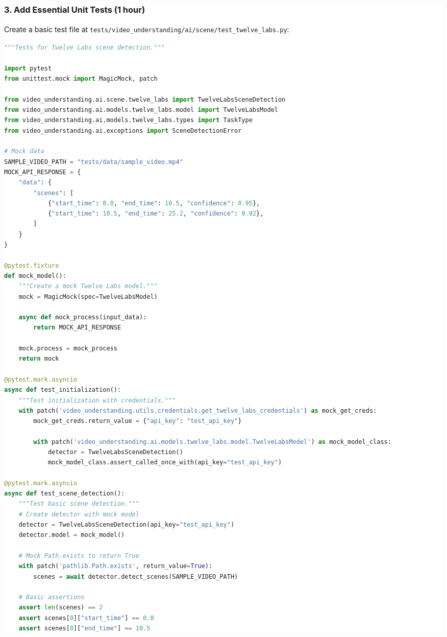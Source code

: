 ### 3. Add Essential Unit Tests (1 hour)

Create a basic test file at `tests/video_understanding/ai/scene/test_twelve_labs.py`:

```python
"""Tests for Twelve Labs scene detection."""

import pytest
from unittest.mock import MagicMock, patch

from video_understanding.ai.scene.twelve_labs import TwelveLabsSceneDetection
from video_understanding.ai.models.twelve_labs.model import TwelveLabsModel
from video_understanding.ai.models.twelve_labs.types import TaskType
from video_understanding.ai.exceptions import SceneDetectionError

# Mock data
SAMPLE_VIDEO_PATH = "tests/data/sample_video.mp4"
MOCK_API_RESPONSE = {
    "data": {
        "scenes": [
            {"start_time": 0.0, "end_time": 10.5, "confidence": 0.95},
            {"start_time": 10.5, "end_time": 25.2, "confidence": 0.92},
        ]
    }
}

@pytest.fixture
def mock_model():
    """Create a mock Twelve Labs model."""
    mock = MagicMock(spec=TwelveLabsModel)
    
    async def mock_process(input_data):
        return MOCK_API_RESPONSE
    
    mock.process = mock_process
    return mock

@pytest.mark.asyncio
async def test_initialization():
    """Test initialization with credentials."""
    with patch('video_understanding.utils.credentials.get_twelve_labs_credentials') as mock_get_creds:
        mock_get_creds.return_value = {"api_key": "test_api_key"}
        
        with patch('video_understanding.ai.models.twelve_labs.model.TwelveLabsModel') as mock_model_class:
            detector = TwelveLabsSceneDetection()
            mock_model_class.assert_called_once_with(api_key="test_api_key")

@pytest.mark.asyncio
async def test_scene_detection():
    """Test basic scene detection."""
    # Create detector with mock model
    detector = TwelveLabsSceneDetection(api_key="test_api_key")
    detector.model = mock_model()
    
    # Mock Path.exists to return True
    with patch('pathlib.Path.exists', return_value=True):
        scenes = await detector.detect_scenes(SAMPLE_VIDEO_PATH)
    
    # Basic assertions
    assert len(scenes) == 2
    assert scenes[0]["start_time"] == 0.0
    assert scenes[0]["end_time"] == 10.5
```
